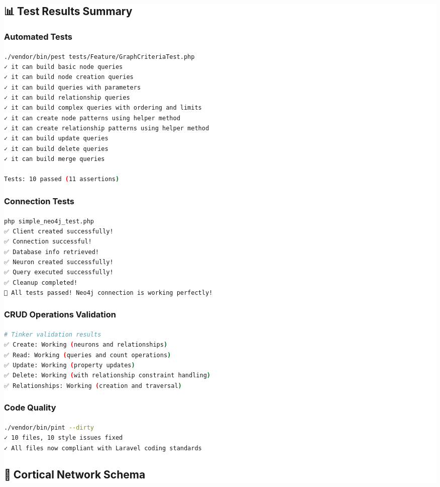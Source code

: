 ## 📊 Test Results Summary

### Automated Tests
```bash
./vendor/bin/pest tests/Feature/GraphCriteriaTest.php
✓ it can build basic node queries
✓ it can build node creation queries
✓ it can build queries with parameters
✓ it can build relationship queries
✓ it can build complex queries with ordering and limits
✓ it can create node patterns using helper method
✓ it can create relationship patterns using helper method
✓ it can build update queries
✓ it can build delete queries
✓ it can build merge queries

Tests: 10 passed (11 assertions)
```

### Connection Tests
```bash
php simple_neo4j_test.php
✅ Client created successfully!
✅ Connection successful!
✅ Database info retrieved!
✅ Neuron created successfully!
✅ Query executed successfully!
✅ Cleanup completed!
🎉 All tests passed! Neo4j connection is working perfectly!
```

### CRUD Operations Validation
```bash
# Tinker validation results
✅ Create: Working (neurons and relationships)
✅ Read: Working (queries and count operations)
✅ Update: Working (property updates)
✅ Delete: Working (with relationship constraint handling)
✅ Relationships: Working (creation and traversal)
```

### Code Quality
```bash
./vendor/bin/pint --dirty
✓ 10 files, 10 style issues fixed
✓ All files now compliant with Laravel coding standards
```

## 🧠 Cortical Network Schema

